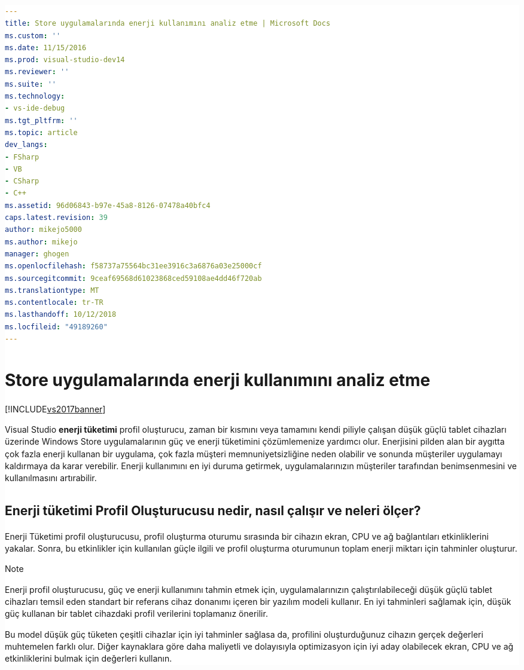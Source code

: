 ```yaml
---
title: Store uygulamalarında enerji kullanımını analiz etme | Microsoft Docs
ms.custom: ''
ms.date: 11/15/2016
ms.prod: visual-studio-dev14
ms.reviewer: ''
ms.suite: ''
ms.technology:
- vs-ide-debug
ms.tgt_pltfrm: ''
ms.topic: article
dev_langs:
- FSharp
- VB
- CSharp
- C++
ms.assetid: 96d06843-b97e-45a8-8126-07478a40bfc4
caps.latest.revision: 39
author: mikejo5000
ms.author: mikejo
manager: ghogen
ms.openlocfilehash: f58737a75564bc31ee3916c3a6876a03e25000cf
ms.sourcegitcommit: 9ceaf69568d61023868ced59108ae4dd46f720ab
ms.translationtype: MT
ms.contentlocale: tr-TR
ms.lasthandoff: 10/12/2018
ms.locfileid: "49189260"
---
```

# <a name="analyze-energy-use-in-store-apps"></a>Store uygulamalarında enerji kullanımını analiz etme
[!INCLUDE[vs2017banner](../includes/vs2017banner.md)]

Visual Studio **enerji tüketimi** profil oluşturucu, zaman bir kısmını veya tamamını kendi piliyle çalışan düşük güçlü tablet cihazları üzerinde Windows Store uygulamalarının güç ve enerji tüketimini çözümlemenize yardımcı olur. Enerjisini pilden alan bir aygıtta çok fazla enerji kullanan bir uygulama, çok fazla müşteri memnuniyetsizliğine neden olabilir ve sonunda müşteriler uygulamayı kaldırmaya da karar verebilir. Enerji kullanımını en iyi duruma getirmek, uygulamalarınızın müşteriler tarafından benimsenmesini ve kullanılmasını artırabilir.  
  
##  <a name="BKMK_What_the_Energy_Consumption_tool_is__how_it_works__and_what_it_measures"></a> Enerji tüketimi Profil Oluşturucusu nedir, nasıl çalışır ve neleri ölçer?  
 Enerji Tüketimi profil oluşturucusu, profil oluşturma oturumu sırasında bir cihazın ekran, CPU ve ağ bağlantıları etkinliklerini yakalar. Sonra, bu etkinlikler için kullanılan güçle ilgili ve profil oluşturma oturumunun toplam enerji miktarı için tahminler oluşturur.  
  
> [!NOTE]
>  Enerji profil oluşturucusu, güç ve enerji kullanımını tahmin etmek için, uygulamalarınızın çalıştırılabileceği düşük güçlü tablet cihazları temsil eden standart bir referans cihaz donanımı içeren bir yazılım modeli kullanır. En iyi tahminleri sağlamak için, düşük güç kullanan bir tablet cihazdaki profil verilerini toplamanız önerilir.  
>   
>  Bu model düşük güç tüketen çeşitli cihazlar için iyi tahminler sağlasa da, profilini oluşturduğunuz cihazın gerçek değerleri muhtemelen farklı olur. Diğer kaynaklara göre daha maliyetli ve dolayısıyla optimizasyon için iyi aday olabilecek ekran, CPU ve ağ etkinliklerini bulmak için değerleri kullanın.  
  